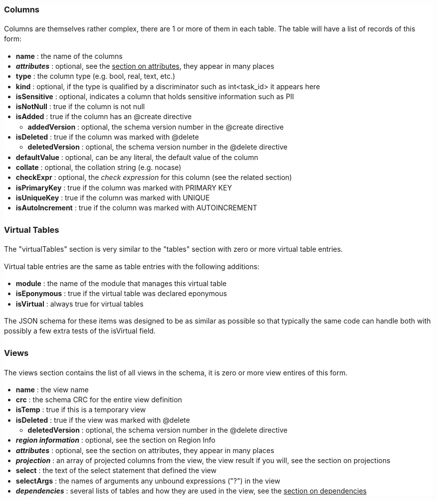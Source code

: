 
### Columns

Columns are themselves rather complex, there are 1 or more of them in
each table.  The table will have
a list of records of this form:

* **name** : the name of the columns
* **_attributes_** : optional, see the [section on attributes](#attributes), they appear in many places
* **type** : the column type (e.g. bool, real, text, etc.)
* **kind** : optional, if the type is qualified by a discriminator such as int<task_id> it appears here
* **isSensitive** : optional, indicates a column that holds sensitive information such as PII
* **isNotNull** : true if the column is not null
* **isAdded** : true if the column has an @create directive
  * **addedVersion** : optional, the schema version number in the @create directive
* **isDeleted** : true if the column was marked with @delete
  * **deletedVersion** : optional, the schema version number in the @delete directive
* **defaultValue** : optional, can be any literal, the default value of the column
* **collate** : optional, the collation string (e.g. nocase)
* **checkExpr** : optional, the _check expression_ for this column (see the related section)
* **isPrimaryKey** : true if the column was marked with PRIMARY KEY
* **isUniqueKey** : true if the column was marked with UNIQUE
* **isAutoIncrement** : true if the column was marked with AUTOINCREMENT


### Virtual Tables

The "virtualTables" section is very similar to the "tables" section with
zero or more virtual table entries.

Virtual table entries are the same as table entries with the following additions:

* **module** : the name of the module that manages this virtual table
* **isEponymous** : true if the virtual table was declared eponymous
* **isVirtual** : always true for virtual tables

The JSON schema for these items was designed to be as similar as possible
so that typically the same code can handle both with possibly a few
extra tests of the isVirtual field.


### Views

The views section contains the list of all views in the schema, it is
zero or more view entires of this form.

* **name** : the view name
* **crc** : the schema CRC for the entire view definition
* **isTemp** : true if this is a temporary view
* **isDeleted** : true if the view was marked with @delete
  * **deletedVersion** : optional, the schema version number in the @delete directive
* **_region information_** : optional, see the section on Region Info
* **_attributes_** : optional, see the section on attributes, they appear in many places
* **_projection_** : an array of projected columns from the view, the view result if you will, see the section on projections
* **select** : the text of the select statement that defined the view
* **selectArgs** : the names of arguments any unbound expressions ("?") in the view
* **_dependencies_** : several lists of tables and how they are used in the view, see the [section on dependencies](#dependencies)
